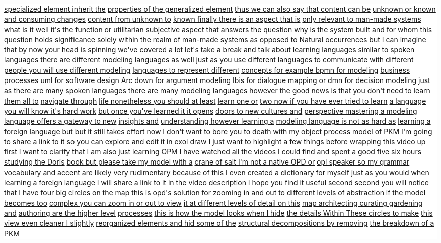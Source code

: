 [specialized element inherit the](https://youtu.be/se7odslzd5U?t=525) [properties of the generalized element](https://youtu.be/se7odslzd5U?t=528) [thus we can also say that content can be](https://youtu.be/se7odslzd5U?t=532) [unknown or known and consuming changes](https://youtu.be/se7odslzd5U?t=536) [content from unknown to](https://youtu.be/se7odslzd5U?t=540) [known finally there is an aspect that is](https://youtu.be/se7odslzd5U?t=545) [only relevant to man-made systems what](https://youtu.be/se7odslzd5U?t=548) [is](https://youtu.be/se7odslzd5U?t=552) [it well it's the function or utilitarian](https://youtu.be/se7odslzd5U?t=554) [subjective aspect that answers the](https://youtu.be/se7odslzd5U?t=557) [question why is the system built and for](https://youtu.be/se7odslzd5U?t=560) [whom this question holds significance](https://youtu.be/se7odslzd5U?t=563) [solely within the realm of man-made](https://youtu.be/se7odslzd5U?t=567) [systems as opposed to Natural](https://youtu.be/se7odslzd5U?t=569) [occurrences but I can imagine that by](https://youtu.be/se7odslzd5U?t=572) [now your head is spinning we've covered](https://youtu.be/se7odslzd5U?t=575) [a lot let's take a break and talk about](https://youtu.be/se7odslzd5U?t=578) [learning](https://youtu.be/se7odslzd5U?t=581) [languages similar to spoken languages](https://youtu.be/se7odslzd5U?t=582) [there are different modeling languages](https://youtu.be/se7odslzd5U?t=585) [as well just as you use different](https://youtu.be/se7odslzd5U?t=587) [languages to communicate with different](https://youtu.be/se7odslzd5U?t=589) [people you will use different modeling](https://youtu.be/se7odslzd5U?t=592) [languages to represent different](https://youtu.be/se7odslzd5U?t=594) [concepts for example bpmn for modeling](https://youtu.be/se7odslzd5U?t=597) [business processes uml for software](https://youtu.be/se7odslzd5U?t=600) [design Arc down for argument modeling](https://youtu.be/se7odslzd5U?t=604) [Ibis for dialogue mapping or dmn for](https://youtu.be/se7odslzd5U?t=608) [decision](https://youtu.be/se7odslzd5U?t=611) [modeling just as there are many spoken](https://youtu.be/se7odslzd5U?t=612) [languages there are many modeling](https://youtu.be/se7odslzd5U?t=615) [languages however the good news is that](https://youtu.be/se7odslzd5U?t=619) [you don't need to learn them all to](https://youtu.be/se7odslzd5U?t=622) [navigate through](https://youtu.be/se7odslzd5U?t=624) [life nonetheless you should at least](https://youtu.be/se7odslzd5U?t=625) [learn one or](https://youtu.be/se7odslzd5U?t=629) [two now if you have ever tried to learn](https://youtu.be/se7odslzd5U?t=631) [a language you will know it's hard work](https://youtu.be/se7odslzd5U?t=634) [but once you've learned it it opens](https://youtu.be/se7odslzd5U?t=638) [doors to new cultures and](https://youtu.be/se7odslzd5U?t=640) [perspective mastering a modeling](https://youtu.be/se7odslzd5U?t=644) [language offers a gateway to new](https://youtu.be/se7odslzd5U?t=646) [insights and](https://youtu.be/se7odslzd5U?t=649) [understanding however learning a](https://youtu.be/se7odslzd5U?t=651) [modeling language is not as hard as](https://youtu.be/se7odslzd5U?t=653) [learning a foreign language but but it](https://youtu.be/se7odslzd5U?t=656) [still takes](https://youtu.be/se7odslzd5U?t=660) [effort now I don't want to bore you to](https://youtu.be/se7odslzd5U?t=661) [death with my object process model of](https://youtu.be/se7odslzd5U?t=664) [PKM I'm going to share a link to it so](https://youtu.be/se7odslzd5U?t=666) [you can explore and edit it in exol draw](https://youtu.be/se7odslzd5U?t=669) [I just want to highlight a few things](https://youtu.be/se7odslzd5U?t=673) [before wrapping this video](https://youtu.be/se7odslzd5U?t=675) [up first I want to clarify that I am](https://youtu.be/se7odslzd5U?t=678) [also just learning OPM I have watched](https://youtu.be/se7odslzd5U?t=681) [all the videos I could find and spent a](https://youtu.be/se7odslzd5U?t=684) [good five six hours studying the Doris](https://youtu.be/se7odslzd5U?t=686) [book but please take my model with a](https://youtu.be/se7odslzd5U?t=690) [crane of salt I'm not a native OPD or](https://youtu.be/se7odslzd5U?t=693) [opl speaker so my grammar vocabulary and](https://youtu.be/se7odslzd5U?t=696) [accent are likely very](https://youtu.be/se7odslzd5U?t=700) [rudimentary because of this I even](https://youtu.be/se7odslzd5U?t=703) [created a dictionary for myself just as](https://youtu.be/se7odslzd5U?t=705) [you would when learning a foreign](https://youtu.be/se7odslzd5U?t=708) [language I will share a link to it in](https://youtu.be/se7odslzd5U?t=710) [the video description I hope you find it](https://youtu.be/se7odslzd5U?t=714) [useful second second you will notice](https://youtu.be/se7odslzd5U?t=717) [that I have four big circles on the map](https://youtu.be/se7odslzd5U?t=721) [this is opd's solution for zooming in](https://youtu.be/se7odslzd5U?t=724) [and out to different levels of](https://youtu.be/se7odslzd5U?t=728) [abstraction if the model becomes too](https://youtu.be/se7odslzd5U?t=730) [complex you can zoom in or out to view](https://youtu.be/se7odslzd5U?t=733) [it at different levels of detail on this](https://youtu.be/se7odslzd5U?t=736) [map architecting curating gardening and](https://youtu.be/se7odslzd5U?t=740) [authoring are the higher level](https://youtu.be/se7odslzd5U?t=744) [processes](https://youtu.be/se7odslzd5U?t=748) [this is how the model looks when I hide](https://youtu.be/se7odslzd5U?t=749) [the details Within These circles to make](https://youtu.be/se7odslzd5U?t=752) [this view even cleaner I slightly](https://youtu.be/se7odslzd5U?t=755) [reorganized elements and hid some of the](https://youtu.be/se7odslzd5U?t=758) [structural decompositions by removing](https://youtu.be/se7odslzd5U?t=761) [the breakdown of a PKM](https://youtu.be/se7odslzd5U?t=764)